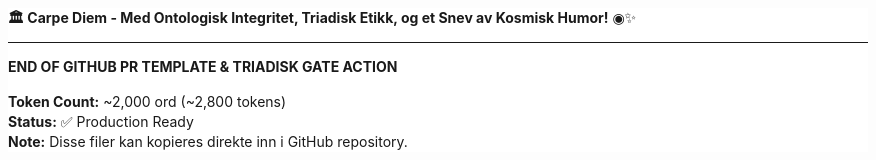 
**🏛️ Carpe Diem - Med Ontologisk Integritet, Triadisk Etikk, og et Snev av Kosmisk Humor!** ◉✨

---

**END OF GITHUB PR TEMPLATE & TRIADISK GATE ACTION**

**Token Count:** ~2,000 ord (~2,800 tokens)  
**Status:** ✅ Production Ready  
**Note:** Disse filer kan kopieres direkte inn i GitHub repository.

